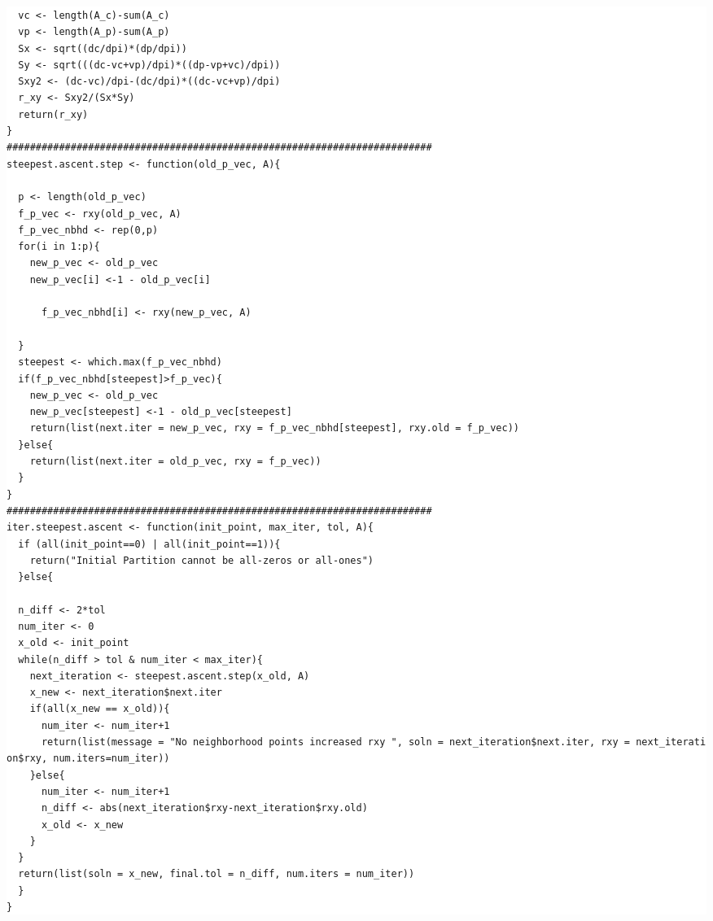       vc <- length(A_c)-sum(A_c)
      vp <- length(A_p)-sum(A_p)
      Sx <- sqrt((dc/dpi)*(dp/dpi))
      Sy <- sqrt(((dc-vc+vp)/dpi)*((dp-vp+vc)/dpi))
      Sxy2 <- (dc-vc)/dpi-(dc/dpi)*((dc-vc+vp)/dpi)
      r_xy <- Sxy2/(Sx*Sy)
      return(r_xy)
    }
    #########################################################################
    steepest.ascent.step <- function(old_p_vec, A){

      p <- length(old_p_vec)
      f_p_vec <- rxy(old_p_vec, A)
      f_p_vec_nbhd <- rep(0,p)
      for(i in 1:p){
        new_p_vec <- old_p_vec
        new_p_vec[i] <-1 - old_p_vec[i]

          f_p_vec_nbhd[i] <- rxy(new_p_vec, A)

      }
      steepest <- which.max(f_p_vec_nbhd)
      if(f_p_vec_nbhd[steepest]>f_p_vec){
        new_p_vec <- old_p_vec
        new_p_vec[steepest] <-1 - old_p_vec[steepest]
        return(list(next.iter = new_p_vec, rxy = f_p_vec_nbhd[steepest], rxy.old = f_p_vec))
      }else{
        return(list(next.iter = old_p_vec, rxy = f_p_vec))
      }
    }
    #########################################################################
    iter.steepest.ascent <- function(init_point, max_iter, tol, A){
      if (all(init_point==0) | all(init_point==1)){
        return("Initial Partition cannot be all-zeros or all-ones")
      }else{
      
      n_diff <- 2*tol
      num_iter <- 0
      x_old <- init_point
      while(n_diff > tol & num_iter < max_iter){
        next_iteration <- steepest.ascent.step(x_old, A)
        x_new <- next_iteration$next.iter
        if(all(x_new == x_old)){
          num_iter <- num_iter+1
          return(list(message = "No neighborhood points increased rxy ", soln = next_iteration$next.iter, rxy = next_iteration$rxy, num.iters=num_iter))
        }else{
          num_iter <- num_iter+1
          n_diff <- abs(next_iteration$rxy-next_iteration$rxy.old)
          x_old <- x_new
        }
      }
      return(list(soln = x_new, final.tol = n_diff, num.iters = num_iter))
      }
    }
